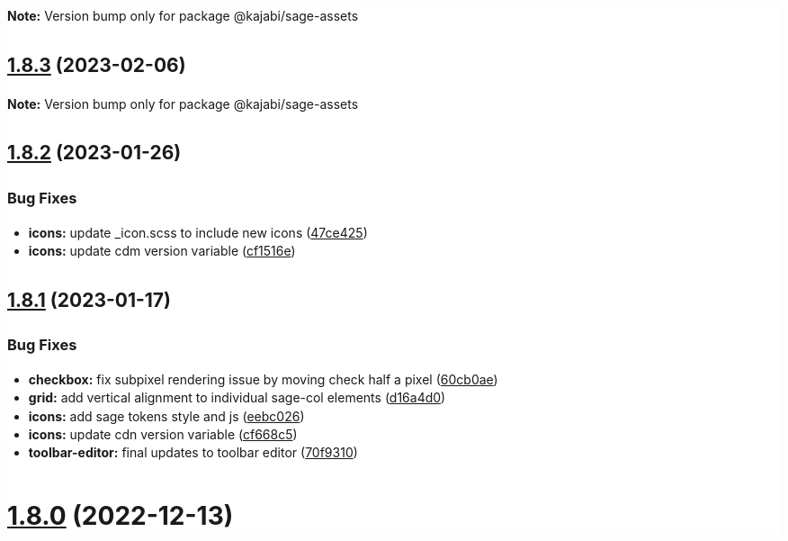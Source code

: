 **Note:** Version bump only for package @kajabi/sage-assets





## [1.8.3](https://github.com/Kajabi/sage-lib/compare/@kajabi/sage-assets@1.8.2...@kajabi/sage-assets@1.8.3) (2023-02-06)

**Note:** Version bump only for package @kajabi/sage-assets





## [1.8.2](https://github.com/Kajabi/sage-lib/compare/@kajabi/sage-assets@1.8.1...@kajabi/sage-assets@1.8.2) (2023-01-26)


### Bug Fixes

* **icons:** update _icon.scss to include new icons ([47ce425](https://github.com/Kajabi/sage-lib/commit/47ce425150219882a0c3853b231c049315bc95d9))
* **icons:** update cdm version variable ([cf1516e](https://github.com/Kajabi/sage-lib/commit/cf1516e249ad097d3fe329c1be31fed1b4a103bb))





## [1.8.1](https://github.com/Kajabi/sage-lib/compare/@kajabi/sage-assets@1.8.0...@kajabi/sage-assets@1.8.1) (2023-01-17)


### Bug Fixes

* **checkbox:** fix subpixel rendering issue by moving check half a pixel ([60cb0ae](https://github.com/Kajabi/sage-lib/commit/60cb0ae722458cae69a8f37b73b9c37a3c774ef5))
* **grid:** add vertical alignment to individual sage-col elements ([d16a4d0](https://github.com/Kajabi/sage-lib/commit/d16a4d0c21e46e7123bdba107482fc27b3fbb8e3))
* **icons:** add sage tokens style and js ([eebc026](https://github.com/Kajabi/sage-lib/commit/eebc02649bccf257973a7f636ff0a9be0b65ed45))
* **icons:** update cdn version variable ([cf668c5](https://github.com/Kajabi/sage-lib/commit/cf668c5f3a374aa493082289841eb4e4ff81b0a3))
* **toolbar-editor:** final updates to toolbar editor ([70f9310](https://github.com/Kajabi/sage-lib/commit/70f93109601501d6b97ead2bcaf4a2fb92295699))





# [1.8.0](https://github.com/Kajabi/sage-lib/compare/@kajabi/sage-assets@1.7.2...@kajabi/sage-assets@1.8.0) (2022-12-13)
